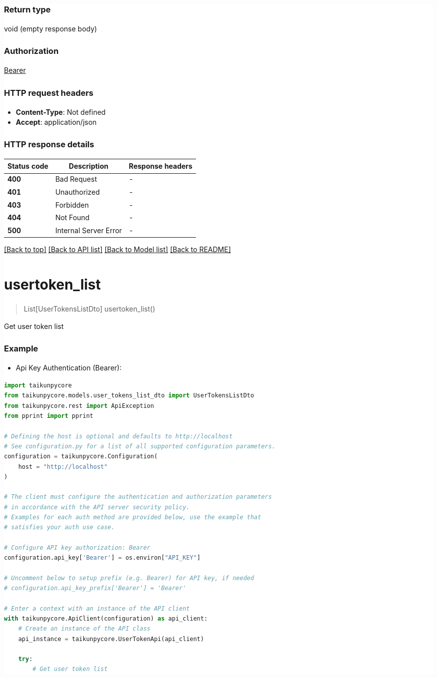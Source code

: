 ### Return type

void (empty response body)

### Authorization

[Bearer](../README.md#Bearer)

### HTTP request headers

 - **Content-Type**: Not defined
 - **Accept**: application/json

### HTTP response details

| Status code | Description | Response headers |
|-------------|-------------|------------------|
**400** | Bad Request |  -  |
**401** | Unauthorized |  -  |
**403** | Forbidden |  -  |
**404** | Not Found |  -  |
**500** | Internal Server Error |  -  |

[[Back to top]](#) [[Back to API list]](../README.md#documentation-for-api-endpoints) [[Back to Model list]](../README.md#documentation-for-models) [[Back to README]](../README.md)

# **usertoken_list**
> List[UserTokensListDto] usertoken_list()

Get user token list

### Example

* Api Key Authentication (Bearer):

```python
import taikunpycore
from taikunpycore.models.user_tokens_list_dto import UserTokensListDto
from taikunpycore.rest import ApiException
from pprint import pprint

# Defining the host is optional and defaults to http://localhost
# See configuration.py for a list of all supported configuration parameters.
configuration = taikunpycore.Configuration(
    host = "http://localhost"
)

# The client must configure the authentication and authorization parameters
# in accordance with the API server security policy.
# Examples for each auth method are provided below, use the example that
# satisfies your auth use case.

# Configure API key authorization: Bearer
configuration.api_key['Bearer'] = os.environ["API_KEY"]

# Uncomment below to setup prefix (e.g. Bearer) for API key, if needed
# configuration.api_key_prefix['Bearer'] = 'Bearer'

# Enter a context with an instance of the API client
with taikunpycore.ApiClient(configuration) as api_client:
    # Create an instance of the API class
    api_instance = taikunpycore.UserTokenApi(api_client)

    try:
        # Get user token list
```